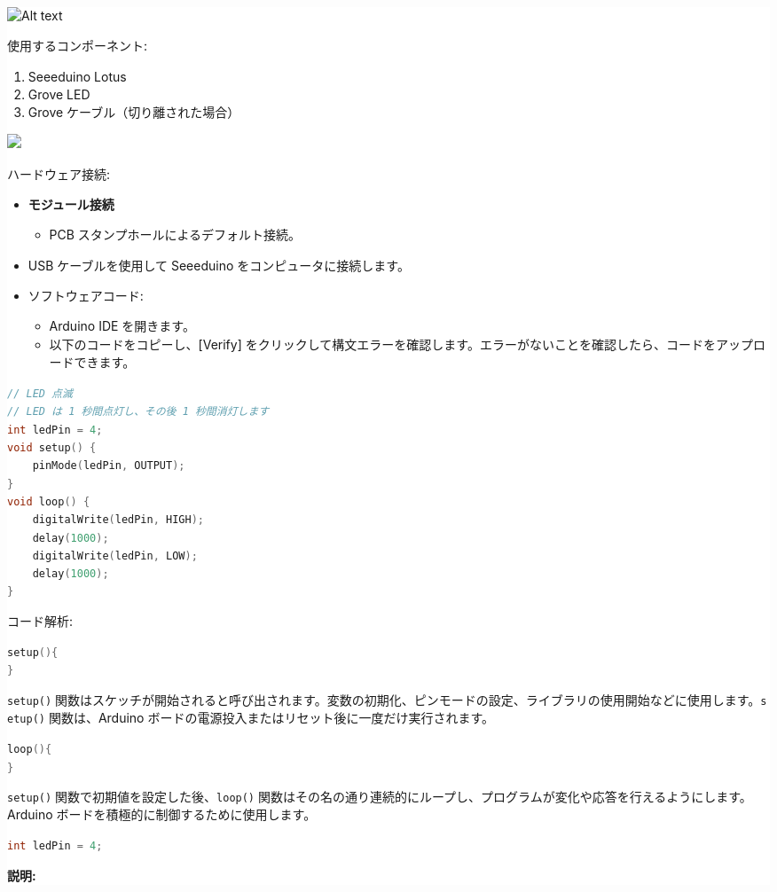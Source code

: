 ![Alt text](https://files.seeedstudio.com/wiki/Grove-Beginner-Kit-For-Arduino/img/digital.png)

使用するコンポーネント:
1. Seeeduino Lotus
2. Grove LED
3. Grove ケーブル（切り離された場合）

![](https://files.seeedstudio.com/wiki/Grove-Beginner-Kit-For-Arduino/img/LED.png)

ハードウェア接続:
- **モジュール接続**
  - PCB スタンプホールによるデフォルト接続。
- USB ケーブルを使用して Seeeduino をコンピュータに接続します。

- ソフトウェアコード:
  - Arduino IDE を開きます。
  - 以下のコードをコピーし、[Verify] をクリックして構文エラーを確認します。エラーがないことを確認したら、コードをアップロードできます。

```Cpp
// LED 点滅
// LED は 1 秒間点灯し、その後 1 秒間消灯します
int ledPin = 4;
void setup() {
    pinMode(ledPin, OUTPUT);
}
void loop() {
    digitalWrite(ledPin, HIGH);
    delay(1000);
    digitalWrite(ledPin, LOW);
    delay(1000);
}
```

コード解析:

```cpp
setup(){
}
```

`setup()` 関数はスケッチが開始されると呼び出されます。変数の初期化、ピンモードの設定、ライブラリの使用開始などに使用します。`setup()` 関数は、Arduino ボードの電源投入またはリセット後に一度だけ実行されます。

```cpp
loop(){
}
```

`setup()` 関数で初期値を設定した後、`loop()` 関数はその名の通り連続的にループし、プログラムが変化や応答を行えるようにします。Arduino ボードを積極的に制御するために使用します。

```cpp
int ledPin = 4;
```

**説明:**
